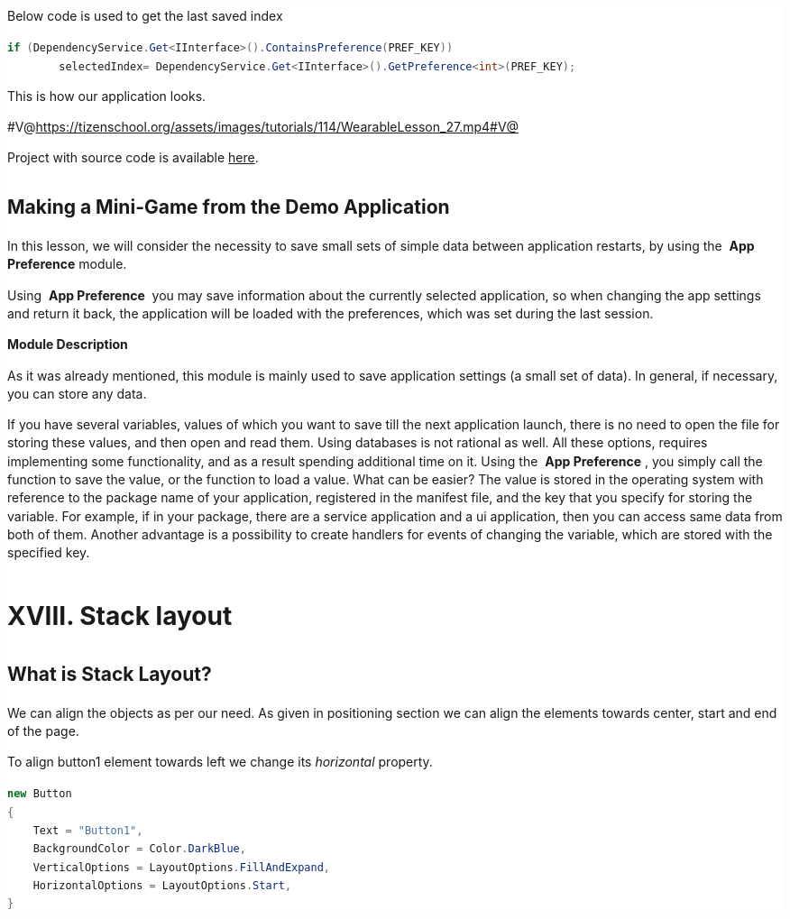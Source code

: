 Below code is used to get the last saved index

```csharp
if (DependencyService.Get<IInterface>().ContainsPreference(PREF_KEY))
        selectedIndex= DependencyService.Get<IInterface>().GetPreference<int>(PREF_KEY);

```

This is how our application looks.

#V@https://tizenschool.org/assets/images/tutorials/114/WearableLesson_27.mp4#V@

Project with source code is available [here](https://tizenschool.org/assets/images/tutorials/114/WearableLesson_27.zip).

## Making a Mini-Game from the Demo Application

In this lesson, we will consider the necessity to save small sets of simple data between application restarts, by using the  **App Preference** module.

Using  **App Preference**  you may save information about the currently selected application, so when changing the app settings and return it back, the application will be loaded with the preferences, which was set during the last session.

**Module Description**

As it was already mentioned, this module is mainly used to save application settings (a small set of data). In general, if necessary, you can store any data.

If you have several variables, values of which you want to save till the next application launch, there is no need to open the file for storing these values, and then open and read them. Using databases is not rational as well. All these options, requires implementing some functionality, and as a result spending additional time on it. Using the  **App Preference** , you simply call the function to save the value, or the function to load a value. What can be easier? The value is stored in the operating system with reference to the package name of your application, registered in the manifest file, and the key that you specify for storing the variable. For example, if in your package, there are a service application and a ui application, then you can access same data from both of them. Another advantage is a possibility to create handlers for events of changing the variable, which are stored with the specified key.

# XVIII. Stack layout

## What is Stack Layout?

We can align the objects as per our need. As given in positioning section we can align the elements towards center, start and end of the page.

To align button1 element towards left we change its _horizontal_ property.

```csharp
new Button
{
	Text = "Button1",
	BackgroundColor = Color.DarkBlue,
	VerticalOptions = LayoutOptions.FillAndExpand,
	HorizontalOptions = LayoutOptions.Start,
}
```
